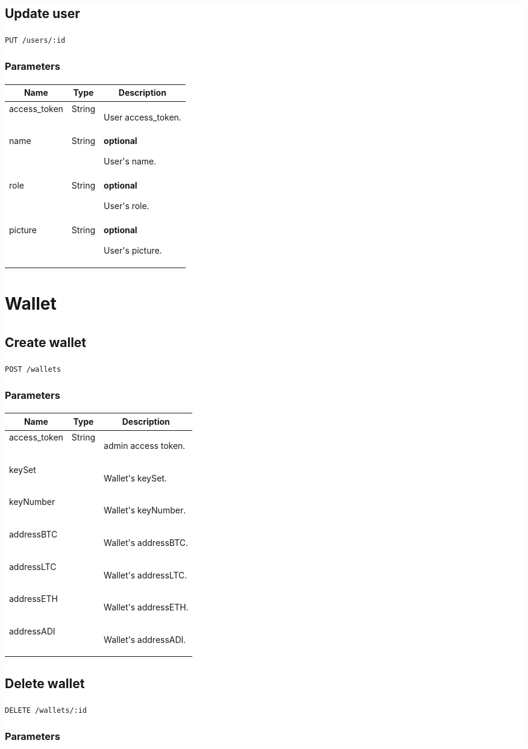 ## Update user



	PUT /users/:id


### Parameters

| Name    | Type      | Description                          |
|---------|-----------|--------------------------------------|
| access_token			| String			|  <p>User access_token.</p>							|
| name			| String			| **optional** <p>User's name.</p>							|
| role			| String			| **optional** <p>User's role.</p>							|
| picture			| String			| **optional** <p>User's picture.</p>							|

# Wallet

## Create wallet



	POST /wallets


### Parameters

| Name    | Type      | Description                          |
|---------|-----------|--------------------------------------|
| access_token			| String			|  <p>admin access token.</p>							|
| keySet			| 			|  <p>Wallet's keySet.</p>							|
| keyNumber			| 			|  <p>Wallet's keyNumber.</p>							|
| addressBTC			| 			|  <p>Wallet's addressBTC.</p>							|
| addressLTC			| 			|  <p>Wallet's addressLTC.</p>							|
| addressETH			| 			|  <p>Wallet's addressETH.</p>							|
| addressADI			| 			|  <p>Wallet's addressADI.</p>							|

## Delete wallet



	DELETE /wallets/:id


### Parameters
